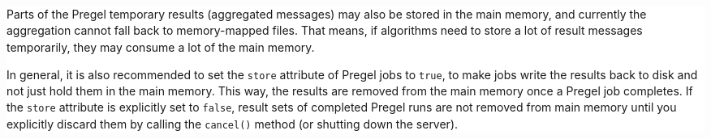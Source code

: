 Parts of the Pregel temporary results (aggregated messages) may also be
stored in the main memory, and currently the aggregation cannot fall back to
memory-mapped files. That means, if algorithms need to store a lot of
result messages temporarily, they may consume a lot of the main memory.

In general, it is also recommended to set the `store` attribute of Pregel jobs
to `true`, to make jobs write the results back to disk and not just hold them
in the main memory. This way, the results are removed from the main memory once
a Pregel job completes.
If the `store` attribute is explicitly set to `false`, result sets of completed
Pregel runs are not removed from main memory until you explicitly discard
them by calling the `cancel()` method (or shutting down the server).
